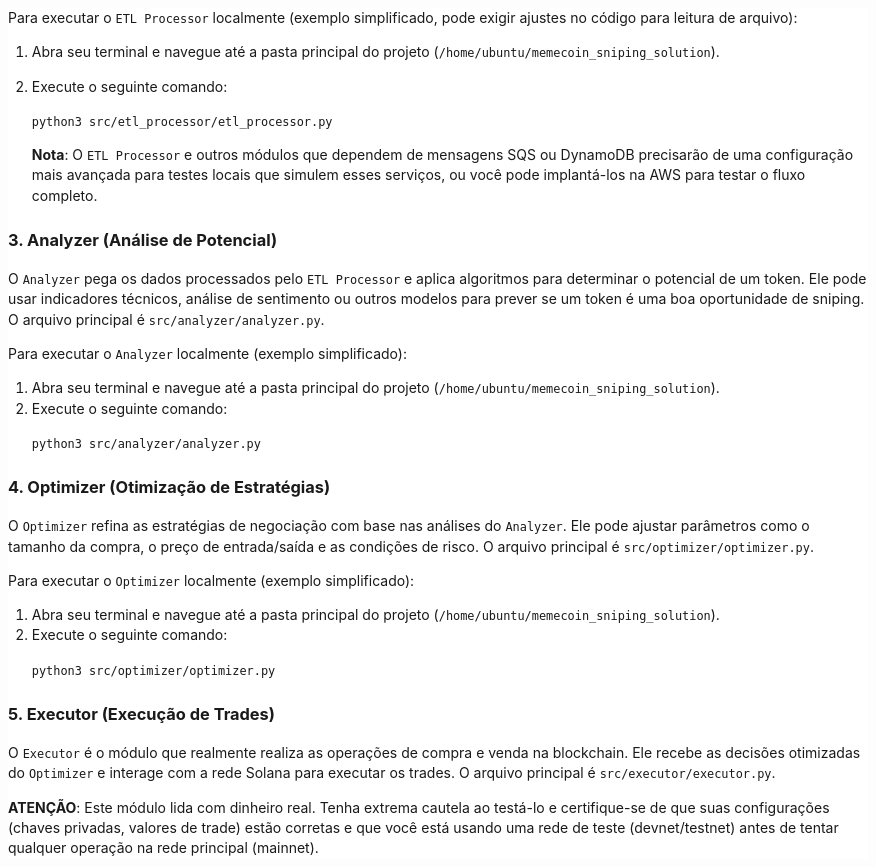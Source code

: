 Para executar o `ETL Processor` localmente (exemplo simplificado, pode exigir ajustes no código para leitura de arquivo):

1.  Abra seu terminal e navegue até a pasta principal do projeto (`/home/ubuntu/memecoin_sniping_solution`).
2.  Execute o seguinte comando:
    ```bash
    python3 src/etl_processor/etl_processor.py
    ```

    **Nota**: O `ETL Processor` e outros módulos que dependem de mensagens SQS ou DynamoDB precisarão de uma configuração mais avançada para testes locais que simulem esses serviços, ou você pode implantá-los na AWS para testar o fluxo completo.

### 3. Analyzer (Análise de Potencial)

O `Analyzer` pega os dados processados pelo `ETL Processor` e aplica algoritmos para determinar o potencial de um token. Ele pode usar indicadores técnicos, análise de sentimento ou outros modelos para prever se um token é uma boa oportunidade de sniping. O arquivo principal é `src/analyzer/analyzer.py`.

Para executar o `Analyzer` localmente (exemplo simplificado):

1.  Abra seu terminal e navegue até a pasta principal do projeto (`/home/ubuntu/memecoin_sniping_solution`).
2.  Execute o seguinte comando:
    ```bash
    python3 src/analyzer/analyzer.py
    ```

### 4. Optimizer (Otimização de Estratégias)

O `Optimizer` refina as estratégias de negociação com base nas análises do `Analyzer`. Ele pode ajustar parâmetros como o tamanho da compra, o preço de entrada/saída e as condições de risco. O arquivo principal é `src/optimizer/optimizer.py`.

Para executar o `Optimizer` localmente (exemplo simplificado):

1.  Abra seu terminal e navegue até a pasta principal do projeto (`/home/ubuntu/memecoin_sniping_solution`).
2.  Execute o seguinte comando:
    ```bash
    python3 src/optimizer/optimizer.py
    ```

### 5. Executor (Execução de Trades)

O `Executor` é o módulo que realmente realiza as operações de compra e venda na blockchain. Ele recebe as decisões otimizadas do `Optimizer` e interage com a rede Solana para executar os trades. O arquivo principal é `src/executor/executor.py`.

**ATENÇÃO**: Este módulo lida com dinheiro real. Tenha extrema cautela ao testá-lo e certifique-se de que suas configurações (chaves privadas, valores de trade) estão corretas e que você está usando uma rede de teste (devnet/testnet) antes de tentar qualquer operação na rede principal (mainnet).
